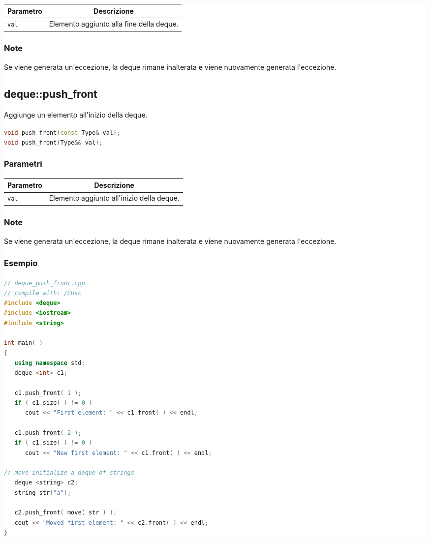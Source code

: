 |Parametro|Descrizione|
|-|-|
|`val`|Elemento aggiunto alla fine della deque.|

### <a name="remarks"></a>Note

Se viene generata un'eccezione, la deque rimane inalterata e viene nuovamente generata l'eccezione.

## <a name="push_front"></a>  deque::push_front

Aggiunge un elemento all'inizio della deque.

```cpp
void push_front(const Type& val);
void push_front(Type&& val);
```

### <a name="parameters"></a>Parametri

|Parametro|Descrizione|
|-|-|
|`val`|Elemento aggiunto all'inizio della deque.|

### <a name="remarks"></a>Note

Se viene generata un'eccezione, la deque rimane inalterata e viene nuovamente generata l'eccezione.

### <a name="example"></a>Esempio

```cpp
// deque_push_front.cpp
// compile with: /EHsc
#include <deque>
#include <iostream>
#include <string>

int main( )
{
   using namespace std;
   deque <int> c1;

   c1.push_front( 1 );
   if ( c1.size( ) != 0 )
      cout << "First element: " << c1.front( ) << endl;

   c1.push_front( 2 );
   if ( c1.size( ) != 0 )
      cout << "New first element: " << c1.front( ) << endl;

// move initialize a deque of strings
   deque <string> c2;
   string str("a");

   c2.push_front( move( str ) );
   cout << "Moved first element: " << c2.front( ) << endl;
}
```

